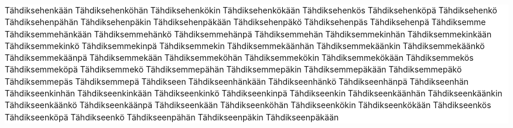 Tähdiksehenkään
Tähdiksehenköhän
Tähdiksehenkökin
Tähdiksehenkökään
Tähdiksehenkös
Tähdiksehenköpä
Tähdiksehenkö
Tähdiksehenpähän
Tähdiksehenpäkin
Tähdiksehenpäkään
Tähdiksehenpäkö
Tähdiksehenpäs
Tähdiksehenpä
Tähdiksemme
Tähdiksemmehänkään
Tähdiksemmehänkö
Tähdiksemmehänpä
Tähdiksemmehän
Tähdiksemmekinhän
Tähdiksemmekinkään
Tähdiksemmekinkö
Tähdiksemmekinpä
Tähdiksemmekin
Tähdiksemmekäänhän
Tähdiksemmekäänkin
Tähdiksemmekäänkö
Tähdiksemmekäänpä
Tähdiksemmekään
Tähdiksemmeköhän
Tähdiksemmekökin
Tähdiksemmekökään
Tähdiksemmekös
Tähdiksemmeköpä
Tähdiksemmekö
Tähdiksemmepähän
Tähdiksemmepäkin
Tähdiksemmepäkään
Tähdiksemmepäkö
Tähdiksemmepäs
Tähdiksemmepä
Tähdikseen
Tähdikseenhänkään
Tähdikseenhänkö
Tähdikseenhänpä
Tähdikseenhän
Tähdikseenkinhän
Tähdikseenkinkään
Tähdikseenkinkö
Tähdikseenkinpä
Tähdikseenkin
Tähdikseenkäänhän
Tähdikseenkäänkin
Tähdikseenkäänkö
Tähdikseenkäänpä
Tähdikseenkään
Tähdikseenköhän
Tähdikseenkökin
Tähdikseenkökään
Tähdikseenkös
Tähdikseenköpä
Tähdikseenkö
Tähdikseenpähän
Tähdikseenpäkin
Tähdikseenpäkään
